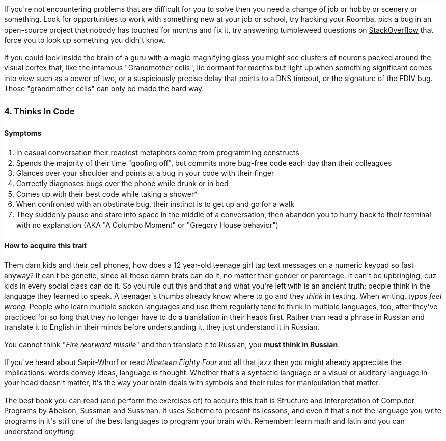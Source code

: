 If you're not encountering problems that are difficult for you to solve then you need a change of job or hobby or scenery or something. Look for opportunities to work with something new at your job or school, try hacking your Roomba, pick a bug in an open-source project that nobody has touched for months and fix it, try answering tumbleweed questions on [StackOverflow](https://web.archive.org/web/20230405060440/http://stackoverflow.com/) that force you to look up something you didn't know.

If you could look inside the brain of a guru with a magic magnifying glass you might see clusters of neurons packed around the visual cortex that, like the infamous "[Grandmother cells](https://web.archive.org/web/20230405060440/http://en.wikipedia.org/wiki/Grandmother_cell)", lie dormant for months but light up when something significant comes into view such as a power of two, or a suspiciously precise delay that points to a DNS timeout, or the signature of the [FDIV bug](https://web.archive.org/web/20230405060440/http://en.wikipedia.org/wiki/Pentium_FDIV_bug). Those "grandmother cells" can only be made the hard way.

### 4. Thinks In Code

#### Symptoms

1. In casual conversation their readiest metaphors come from programming constructs
2. Spends the majority of their time "goofing off", but commits more bug-free code each day than their colleagues
3. Glances over your shoulder and points at a bug in your code with their finger
4. Correctly diagnoses bugs over the phone while drunk or in bed
5. Comes up with their best code while taking a shower*
6. When confronted with an obstinate bug, their instinct is to get up and go for a walk
7. They suddenly pause and stare into space in the middle of a conversation, then abandon you to hurry back to their terminal with no explanation (AKA "A Columbo Moment" or "Gregory House behavior")

#### How to acquire this trait

Them darn kids and their cell phones, how does a 12 year-old teenage girl tap text messages on a numeric keypad so fast anyway? It can't be genetic, since all those damn brats can do it, no matter their gender or parentage. It can't be upbringing, cuz kids in every social class can do it. So you rule out this and that and what you're left with is an ancient truth: people think in the language they learned to speak. A teenager's thumbs already know where to go and they _think_ in texting. When writing, typos _feel wrong._ People who learn multiple spoken languages and use them regularly tend to think in multiple languages, too, after they've practiced for so long that they no longer have to do a translation in their heads first. Rather than read a phrase in Russian and translate it to English in their minds before understanding it, they just understand it in Russian. 

You cannot think "_Fire rearward missile_" and then translate it to Russian, you **must think in Russian**.

If you've heard about Sapir-Whorf or read _Nineteen Eighty Four_ and all that jazz then you might already appreciate the implications: words convey ideas, language _is_ thought. Whether that's a syntactic language or a visual or auditory language in your head doesn't matter, it's the way your brain deals with symbols and their rules for manipulation that matter.

The best book you can read (and perform the exercises of) to acquire this trait is [Structure and Interpretation of Computer Programs](https://web.archive.org/web/20230405060440/http://www.amazon.com/gp/product/0070004846/ref=as_li_ss_tl?ie=UTF8&tag=synesmedia-20&linkCode=as2&camp=1789&creative=390957&creativeASIN=0070004846) by Abelson, Sussman and Sussman. It uses Scheme to present its lessons, and even if that's not the language you write programs in it's still one of the best languages to program your brain with. Remember: learn math and latin and you can understand _anything_.
